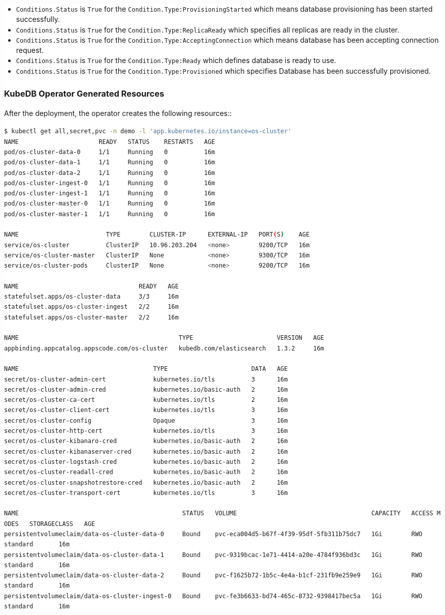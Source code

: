   - `Conditions.Status` is `True` for the `Condition.Type:ProvisioningStarted` which means database provisioning has been started successfully.
  - `Conditions.Status` is `True` for the `Condition.Type:ReplicaReady` which specifies all replicas are ready in the cluster.
  - `Conditions.Status` is `True` for the `Condition.Type:AcceptingConnection` which means database has been accepting connection request.
  - `Conditions.Status` is `True` for the `Condition.Type:Ready` which defines database is ready to use.
  - `Conditions.Status` is `True` for the `Condition.Type:Provisioned` which specifies Database has been successfully provisioned.

### KubeDB Operator Generated Resources

After the deployment, the operator creates the following resources::

```bash
$ kubectl get all,secret,pvc -n demo -l 'app.kubernetes.io/instance=os-cluster'
NAME                      READY   STATUS    RESTARTS   AGE
pod/os-cluster-data-0     1/1     Running   0          16m
pod/os-cluster-data-1     1/1     Running   0          16m
pod/os-cluster-data-2     1/1     Running   0          16m
pod/os-cluster-ingest-0   1/1     Running   0          16m
pod/os-cluster-ingest-1   1/1     Running   0          16m
pod/os-cluster-master-0   1/1     Running   0          16m
pod/os-cluster-master-1   1/1     Running   0          16m

NAME                        TYPE        CLUSTER-IP      EXTERNAL-IP   PORT(S)    AGE
service/os-cluster          ClusterIP   10.96.203.204   <none>        9200/TCP   16m
service/os-cluster-master   ClusterIP   None            <none>        9300/TCP   16m
service/os-cluster-pods     ClusterIP   None            <none>        9200/TCP   16m

NAME                                 READY   AGE
statefulset.apps/os-cluster-data     3/3     16m
statefulset.apps/os-cluster-ingest   2/2     16m
statefulset.apps/os-cluster-master   2/2     16m

NAME                                            TYPE                       VERSION   AGE
appbinding.appcatalog.appscode.com/os-cluster   kubedb.com/elasticsearch   1.3.2     16m

NAME                                     TYPE                       DATA   AGE
secret/os-cluster-admin-cert             kubernetes.io/tls          3      16m
secret/os-cluster-admin-cred             kubernetes.io/basic-auth   2      16m
secret/os-cluster-ca-cert                kubernetes.io/tls          2      16m
secret/os-cluster-client-cert            kubernetes.io/tls          3      16m
secret/os-cluster-config                 Opaque                     3      16m
secret/os-cluster-http-cert              kubernetes.io/tls          3      16m
secret/os-cluster-kibanaro-cred          kubernetes.io/basic-auth   2      16m
secret/os-cluster-kibanaserver-cred      kubernetes.io/basic-auth   2      16m
secret/os-cluster-logstash-cred          kubernetes.io/basic-auth   2      16m
secret/os-cluster-readall-cred           kubernetes.io/basic-auth   2      16m
secret/os-cluster-snapshotrestore-cred   kubernetes.io/basic-auth   2      16m
secret/os-cluster-transport-cert         kubernetes.io/tls          3      16m

NAME                                             STATUS   VOLUME                                     CAPACITY   ACCESS MODES   STORAGECLASS   AGE
persistentvolumeclaim/data-os-cluster-data-0     Bound    pvc-eca004d5-b67f-4f39-95df-5fb311b75dc7   1Gi        RWO            standard       16m
persistentvolumeclaim/data-os-cluster-data-1     Bound    pvc-9319bcac-1e71-4414-a20e-4784f936bd3c   1Gi        RWO            standard       16m
persistentvolumeclaim/data-os-cluster-data-2     Bound    pvc-f1625b72-1b5c-4e4a-b1cf-231fb9e259e9   1Gi        RWO            standard       16m
persistentvolumeclaim/data-os-cluster-ingest-0   Bound    pvc-fe3b6633-bd74-465c-8732-9398417bec5a   1Gi        RWO            standard       16m
```
